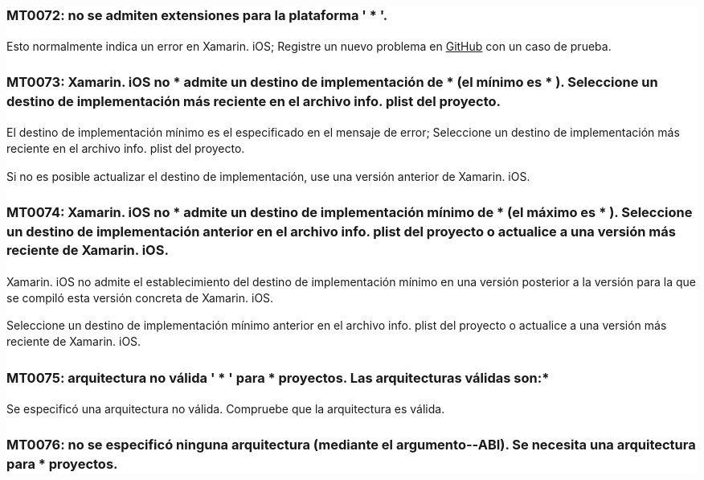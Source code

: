<a name="MT0072"></a>

### <a name="mt0072-extensions-are-not-supported-for-the-platform-"></a>MT0072: no se admiten extensiones para la plataforma ' * '.

Esto normalmente indica un error en Xamarin. iOS; Registre un nuevo problema en [GitHub](https://github.com/xamarin/xamarin-macios/issues/new) con un caso de prueba.

<a name="MT0073"></a>

### <a name="mt0073-xamarinios--does-not-support-a-deployment-target-of--the-minimum-is--please-select-a-newer-deployment-target-in-your-projects-infoplist"></a>MT0073: Xamarin. iOS no \* admite un destino de implementación de \* (el mínimo es \* ). Seleccione un destino de implementación más reciente en el archivo info. plist del proyecto.

El destino de implementación mínimo es el especificado en el mensaje de error; Seleccione un destino de implementación más reciente en el archivo info. plist del proyecto.

Si no es posible actualizar el destino de implementación, use una versión anterior de Xamarin. iOS.

<a name="MT0074"></a>

### <a name="mt0074-xamarinios--does-not-support-a-minimum-deployment-target-of--the-maximum-is--please-select-an-older-deployment-target-in-your-projects-infoplist-or-upgrade-to-a-newer-version-of-xamarinios"></a>MT0074: Xamarin. iOS no \* admite un destino de implementación mínimo de \* (el máximo es \* ). Seleccione un destino de implementación anterior en el archivo info. plist del proyecto o actualice a una versión más reciente de Xamarin. iOS.

Xamarin. iOS no admite el establecimiento del destino de implementación mínimo en una versión posterior a la versión para la que se compiló esta versión concreta de Xamarin. iOS.

Seleccione un destino de implementación mínimo anterior en el archivo info. plist del proyecto o actualice a una versión más reciente de Xamarin. iOS.

<a name="MT0075"></a>

### <a name="mt0075-invalid-architecture--for--projects-valid-architectures-are-"></a>MT0075: arquitectura no válida ' \* ' para \* proyectos. Las arquitecturas válidas son:\*

Se especificó una arquitectura no válida. Compruebe que la arquitectura es válida.

<a name="MT0076"></a>

### <a name="mt0076-no-architecture-specified-using-the---abi-argument-an-architecture-is-required-for--projects"></a>MT0076: no se especificó ninguna arquitectura (mediante el argumento--ABI). Se necesita una arquitectura para * proyectos.
